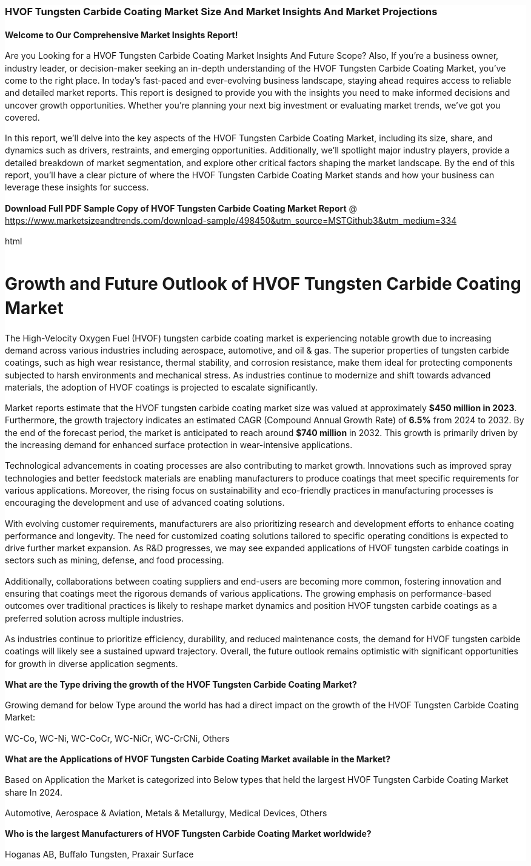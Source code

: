 <div class="" data-test-id=""><h3><span class="">HVOF Tungsten Carbide Coating Market Size And Market Insights And Market Projections</span></h3></div><div class="" data-test-id=""><p><strong>Welcome to Our Comprehensive Market Insights Report!</strong></p><p>Are you Looking for a HVOF Tungsten Carbide Coating Market Insights And Future Scope? Also, If you&rsquo;re a business owner, industry leader, or decision-maker seeking an in-depth understanding of the HVOF Tungsten Carbide Coating Market, you&rsquo;ve come to the right place. In today&rsquo;s fast-paced and ever-evolving business landscape, staying ahead requires access to reliable and detailed market reports. This report is designed to provide you with the insights you need to make informed decisions and uncover growth opportunities. Whether you&rsquo;re planning your next big investment or evaluating market trends, we&rsquo;ve got you covered.</p><p>In this report, we&rsquo;ll delve into the key aspects of the HVOF Tungsten Carbide Coating Market, including its size, share, and dynamics such as drivers, restraints, and emerging opportunities. Additionally, we&rsquo;ll spotlight major industry players, provide a detailed breakdown of market segmentation, and explore other critical factors shaping the market landscape. By the end of this report, you&rsquo;ll have a clear picture of where the HVOF Tungsten Carbide Coating Market stands and how your business can leverage these insights for success.</p><p><strong>Download Full PDF Sample Copy of HVOF Tungsten Carbide Coating Market Report</strong> @ <a href="https://www.marketsizeandtrends.com/download-sample/498450&utm_source=MSTGithub3&utm_medium=334" target="_blank">https://www.marketsizeandtrends.com/download-sample/498450&utm_source=MSTGithub3&utm_medium=334</a></p></div><div class="" data-test-id=""><p><span class="">html<html><head> <title>HVOF Tungsten Carbide Coating Market Growth and Future Outlook</title></head><body><h1>Growth and Future Outlook of HVOF Tungsten Carbide Coating Market</h1><p>The High-Velocity Oxygen Fuel (HVOF) tungsten carbide coating market is experiencing notable growth due to increasing demand across various industries including aerospace, automotive, and oil & gas. The superior properties of tungsten carbide coatings, such as high wear resistance, thermal stability, and corrosion resistance, make them ideal for protecting components subjected to harsh environments and mechanical stress. As industries continue to modernize and shift towards advanced materials, the adoption of HVOF coatings is projected to escalate significantly.</p><p>Market reports estimate that the HVOF tungsten carbide coating market size was valued at approximately <strong>$450 million in 2023</strong>. Furthermore, the growth trajectory indicates an estimated CAGR (Compound Annual Growth Rate) of <strong>6.5%</strong> from 2024 to 2032. By the end of the forecast period, the market is anticipated to reach around <strong>$740 million</strong> in 2032. This growth is primarily driven by the increasing demand for enhanced surface protection in wear-intensive applications.</p><p>Technological advancements in coating processes are also contributing to market growth. Innovations such as improved spray technologies and better feedstock materials are enabling manufacturers to produce coatings that meet specific requirements for various applications. Moreover, the rising focus on sustainability and eco-friendly practices in manufacturing processes is encouraging the development and use of advanced coating solutions.</p><p>With evolving customer requirements, manufacturers are also prioritizing research and development efforts to enhance coating performance and longevity. The need for customized coating solutions tailored to specific operating conditions is expected to drive further market expansion. As R&D progresses, we may see expanded applications of HVOF tungsten carbide coatings in sectors such as mining, defense, and food processing.</p><p><strong></strong></p><p>Additionally, collaborations between coating suppliers and end-users are becoming more common, fostering innovation and ensuring that coatings meet the rigorous demands of various applications. The growing emphasis on performance-based outcomes over traditional practices is likely to reshape market dynamics and position HVOF tungsten carbide coatings as a preferred solution across multiple industries.</p><p>As industries continue to prioritize efficiency, durability, and reduced maintenance costs, the demand for HVOF tungsten carbide coatings will likely see a sustained upward trajectory. Overall, the future outlook remains optimistic with significant opportunities for growth in diverse application segments.</p></body></html></span></p><p><strong><span class="">What are the&nbsp;Type driving the growth of the HVOF Tungsten Carbide Coating Market?</span></strong></p></div><div class="" data-test-id=""><p><span class="">Growing demand for below Type around the world has had a direct impact on the growth of the HVOF Tungsten Carbide Coating Market:</span></p></div><div class="" data-test-id=""><p>WC-Co, WC-Ni, WC-CoCr, WC-NiCr, WC-CrCNi, Others</p><p><span class=""><strong>What are the&nbsp;Applications&nbsp;of HVOF Tungsten Carbide Coating Market available in the Market?</strong></span></p></div><div class="" data-test-id=""><p><span class="">Based on Application the Market is categorized into Below types that held the largest HVOF Tungsten Carbide Coating Market share In 2024.</span></p></div><div class="" data-test-id=""><p><span class="">Automotive, Aerospace & Aviation, Metals & Metallurgy, Medical Devices, Others</span></p><p><span class=""><strong>Who is the largest Manufacturers of HVOF Tungsten Carbide Coating Market worldwide?</strong></span></p></div><div class="" data-test-id=""><p><span class="">Hoganas AB, Buffalo Tungsten, Praxair Surface
